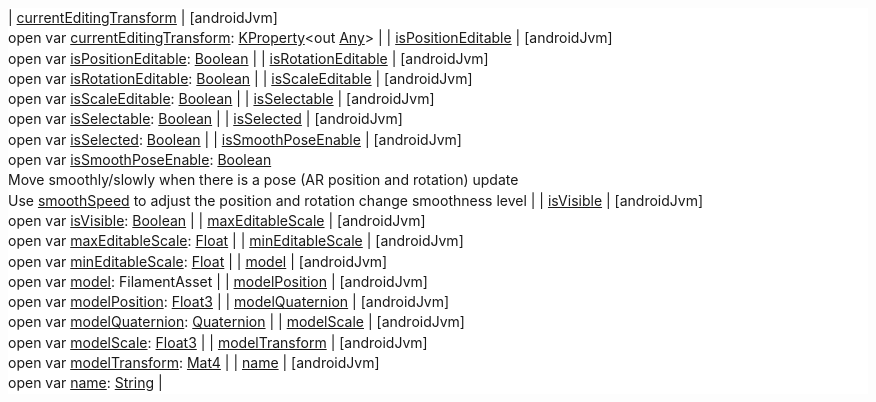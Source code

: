 | [currentEditingTransform](../../io.github.sceneview.ar.node.infos/-tap-ar-plane-info-node/index.md#-1300954800%2FProperties%2F-58641720) | [androidJvm]<br>open var [currentEditingTransform](../../io.github.sceneview.ar.node.infos/-tap-ar-plane-info-node/index.md#-1300954800%2FProperties%2F-58641720): [KProperty](https://kotlinlang.org/api/latest/jvm/stdlib/kotlin.reflect/-k-property/index.html)&lt;out [Any](https://kotlinlang.org/api/latest/jvm/stdlib/kotlin/-any/index.html)&gt; |
| [isPositionEditable](../../io.github.sceneview.ar.node.infos/-tap-ar-plane-info-node/index.md#262689382%2FProperties%2F-58641720) | [androidJvm]<br>open var [isPositionEditable](../../io.github.sceneview.ar.node.infos/-tap-ar-plane-info-node/index.md#262689382%2FProperties%2F-58641720): [Boolean](https://kotlinlang.org/api/latest/jvm/stdlib/kotlin/-boolean/index.html) |
| [isRotationEditable](../../io.github.sceneview.ar.node/-ar-node/is-rotation-editable.md) | [androidJvm]<br>open var [isRotationEditable](../../io.github.sceneview.ar.node/-ar-node/is-rotation-editable.md): [Boolean](https://kotlinlang.org/api/latest/jvm/stdlib/kotlin/-boolean/index.html) |
| [isScaleEditable](../../io.github.sceneview.ar.node/-ar-node/is-scale-editable.md) | [androidJvm]<br>open var [isScaleEditable](../../io.github.sceneview.ar.node/-ar-node/is-scale-editable.md): [Boolean](https://kotlinlang.org/api/latest/jvm/stdlib/kotlin/-boolean/index.html) |
| [isSelectable](../../io.github.sceneview.ar.node/-ar-node/is-selectable.md) | [androidJvm]<br>open var [isSelectable](../../io.github.sceneview.ar.node/-ar-node/is-selectable.md): [Boolean](https://kotlinlang.org/api/latest/jvm/stdlib/kotlin/-boolean/index.html) |
| [isSelected](../../io.github.sceneview.ar.node.infos/-tap-ar-plane-info-node/index.md#-444444616%2FProperties%2F-58641720) | [androidJvm]<br>open var [isSelected](../../io.github.sceneview.ar.node.infos/-tap-ar-plane-info-node/index.md#-444444616%2FProperties%2F-58641720): [Boolean](https://kotlinlang.org/api/latest/jvm/stdlib/kotlin/-boolean/index.html) |
| [isSmoothPoseEnable](../../io.github.sceneview.ar.node/-ar-node/is-smooth-pose-enable.md) | [androidJvm]<br>open var [isSmoothPoseEnable](../../io.github.sceneview.ar.node/-ar-node/is-smooth-pose-enable.md): [Boolean](https://kotlinlang.org/api/latest/jvm/stdlib/kotlin/-boolean/index.html)<br> Move smoothly/slowly when there is a pose (AR position and rotation) update<br>Use [smoothSpeed](../../../../arsceneview/io.github.sceneview.ar.node/-ar-node/smooth-speed.md) to adjust the position and rotation change smoothness level |
| [isVisible](../../io.github.sceneview.ar.node.infos/-tap-ar-plane-info-node/index.md#573341205%2FProperties%2F-58641720) | [androidJvm]<br>open var [isVisible](../../io.github.sceneview.ar.node.infos/-tap-ar-plane-info-node/index.md#573341205%2FProperties%2F-58641720): [Boolean](https://kotlinlang.org/api/latest/jvm/stdlib/kotlin/-boolean/index.html) |
| [maxEditableScale](../../io.github.sceneview.ar.node.infos/-tap-ar-plane-info-node/index.md#-297494917%2FProperties%2F-58641720) | [androidJvm]<br>open var [maxEditableScale](../../io.github.sceneview.ar.node.infos/-tap-ar-plane-info-node/index.md#-297494917%2FProperties%2F-58641720): [Float](https://kotlinlang.org/api/latest/jvm/stdlib/kotlin/-float/index.html) |
| [minEditableScale](../../io.github.sceneview.ar.node.infos/-tap-ar-plane-info-node/index.md#-852855575%2FProperties%2F-58641720) | [androidJvm]<br>open var [minEditableScale](../../io.github.sceneview.ar.node.infos/-tap-ar-plane-info-node/index.md#-852855575%2FProperties%2F-58641720): [Float](https://kotlinlang.org/api/latest/jvm/stdlib/kotlin/-float/index.html) |
| [model](../../io.github.sceneview.ar.node/-ar-node/index.md#-892109115%2FProperties%2F-58641720) | [androidJvm]<br>open var [model](../../io.github.sceneview.ar.node/-ar-node/index.md#-892109115%2FProperties%2F-58641720): FilamentAsset |
| [modelPosition](../../io.github.sceneview.ar.node/-cursor-node/index.md#-65122916%2FProperties%2F-58641720) | [androidJvm]<br>open var [modelPosition](../../io.github.sceneview.ar.node/-cursor-node/index.md#-65122916%2FProperties%2F-58641720): [Float3](../../../../sceneview/sceneview/dev.romainguy.kotlin.math/-float3/index.md) |
| [modelQuaternion](../../io.github.sceneview.ar.node/-cursor-node/index.md#-265588921%2FProperties%2F-58641720) | [androidJvm]<br>open var [modelQuaternion](../../io.github.sceneview.ar.node/-cursor-node/index.md#-265588921%2FProperties%2F-58641720): [Quaternion](../../../../sceneview/sceneview/dev.romainguy.kotlin.math/-quaternion/index.md) |
| [modelScale](../../io.github.sceneview.ar.node/-cursor-node/index.md#2058950603%2FProperties%2F-58641720) | [androidJvm]<br>open var [modelScale](../../io.github.sceneview.ar.node/-cursor-node/index.md#2058950603%2FProperties%2F-58641720): [Float3](../../../../sceneview/sceneview/dev.romainguy.kotlin.math/-float3/index.md) |
| [modelTransform](../../io.github.sceneview.ar.node/-cursor-node/index.md#-2050739223%2FProperties%2F-58641720) | [androidJvm]<br>open var [modelTransform](../../io.github.sceneview.ar.node/-cursor-node/index.md#-2050739223%2FProperties%2F-58641720): [Mat4](../../../../sceneview/sceneview/dev.romainguy.kotlin.math/-mat4/index.md) |
| [name](../../io.github.sceneview.ar.node.infos/-tap-ar-plane-info-node/index.md#-604805550%2FProperties%2F-58641720) | [androidJvm]<br>open var [name](../../io.github.sceneview.ar.node.infos/-tap-ar-plane-info-node/index.md#-604805550%2FProperties%2F-58641720): [String](https://developer.android.com/reference/kotlin/java/lang/String.html) |
